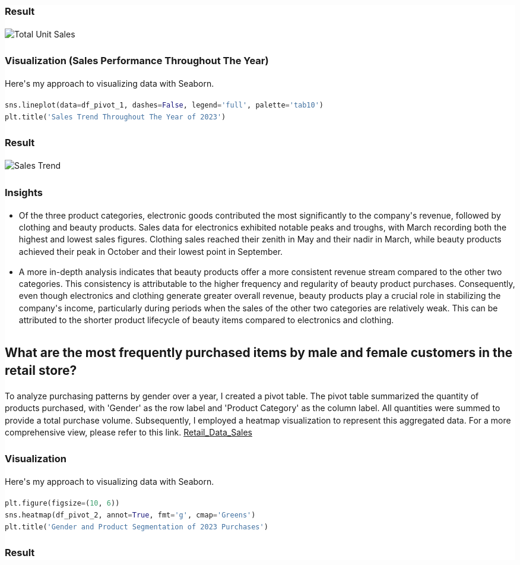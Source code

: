 ### Result

![Total Unit Sales](image/total_unit_sales.png)

### Visualization (Sales Performance Throughout The Year)

Here's my approach to visualizing data with Seaborn.

```python
sns.lineplot(data=df_pivot_1, dashes=False, legend='full', palette='tab10')
plt.title('Sales Trend Throughout The Year of 2023')

```

### Result

![Sales Trend](image/sales_trend.png)

### Insights

- Of the three product categories, electronic goods contributed the most significantly to the company's revenue, followed by clothing and beauty products. Sales data for electronics exhibited notable peaks and troughs, with March recording both the highest and lowest sales figures. Clothing sales reached their zenith in May and their nadir in March, while beauty products achieved their peak in October and their lowest point in September.

- A more in-depth analysis indicates that beauty products offer a more consistent revenue stream compared to the other two categories. This consistency is attributable to the higher frequency and regularity of beauty product purchases. Consequently, even though electronics and clothing generate greater overall revenue, beauty products play a crucial role in stabilizing the company's income, particularly during periods when the sales of the other two categories are relatively weak. This can be attributed to the shorter product lifecycle of beauty items compared to electronics and clothing.

## What are the most frequently purchased items by male and female customers in the retail store?

To analyze purchasing patterns by gender over a year, I created a pivot table. The pivot table summarized the quantity of products purchased, with 'Gender' as the row label and 'Product Category' as the column label. All quantities were summed to provide a total purchase volume. Subsequently, I employed a heatmap visualization to represent this aggregated data. For a more comprehensive view, please refer to this link.
[Retail_Data_Sales](Retail_Data_Sales.ipynb)

### Visualization

Here's my approach to visualizing data with Seaborn.

```python
plt.figure(figsize=(10, 6))
sns.heatmap(df_pivot_2, annot=True, fmt='g', cmap='Greens')
plt.title('Gender and Product Segmentation of 2023 Purchases')

```
### Result
